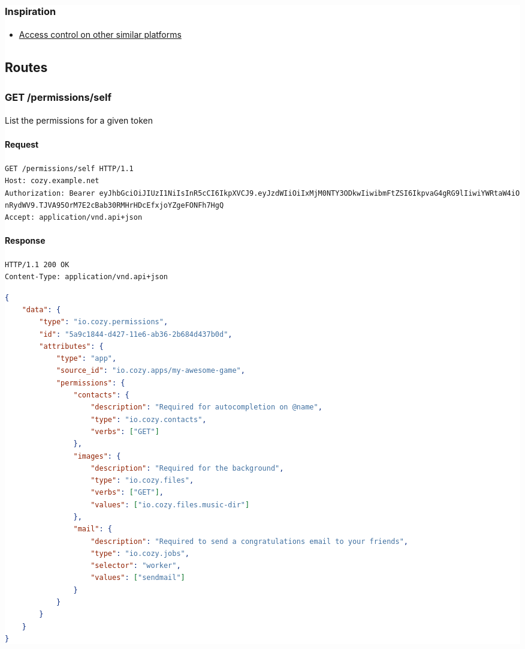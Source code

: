 ### Inspiration

-   [Access control on other similar platforms](https://news.ycombinator.com/item?id=12784999)

## Routes

### GET /permissions/self

List the permissions for a given token

#### Request

```http
GET /permissions/self HTTP/1.1
Host: cozy.example.net
Authorization: Bearer eyJhbGciOiJIUzI1NiIsInR5cCI6IkpXVCJ9.eyJzdWIiOiIxMjM0NTY3ODkwIiwibmFtZSI6IkpvaG4gRG9lIiwiYWRtaW4iOnRydWV9.TJVA95OrM7E2cBab30RMHrHDcEfxjoYZgeFONFh7HgQ
Accept: application/vnd.api+json
```

#### Response

```http
HTTP/1.1 200 OK
Content-Type: application/vnd.api+json
```

```json
{
    "data": {
        "type": "io.cozy.permissions",
        "id": "5a9c1844-d427-11e6-ab36-2b684d437b0d",
        "attributes": {
            "type": "app",
            "source_id": "io.cozy.apps/my-awesome-game",
            "permissions": {
                "contacts": {
                    "description": "Required for autocompletion on @name",
                    "type": "io.cozy.contacts",
                    "verbs": ["GET"]
                },
                "images": {
                    "description": "Required for the background",
                    "type": "io.cozy.files",
                    "verbs": ["GET"],
                    "values": ["io.cozy.files.music-dir"]
                },
                "mail": {
                    "description": "Required to send a congratulations email to your friends",
                    "type": "io.cozy.jobs",
                    "selector": "worker",
                    "values": ["sendmail"]
                }
            }
        }
    }
}
```
